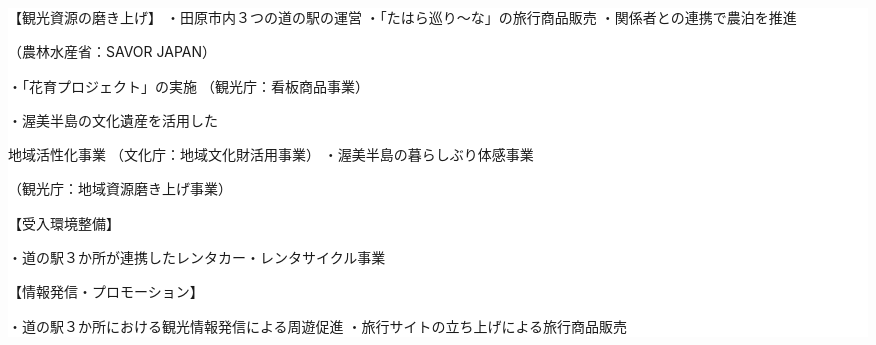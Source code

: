【観光資源の磨き上げ】
・田原市内３つの道の駅の運営
・「たはら巡り～な」の旅行商品販売
・関係者との連携で農泊を推進

（農林水産省：SAVOR JAPAN）

・「花育プロジェクト」の実施
（観光庁：看板商品事業）

・渥美半島の文化遺産を活用した

地域活性化事業
（文化庁：地域文化財活用事業）
・渥美半島の暮らしぶり体感事業

（観光庁：地域資源磨き上げ事業）

【受入環境整備】

・道の駅３か所が連携したレンタカー・レンタサイクル事業

【情報発信・プロモーション】

・道の駅３か所における観光情報発信による周遊促進
・旅行サイトの立ち上げによる旅行商品販売

